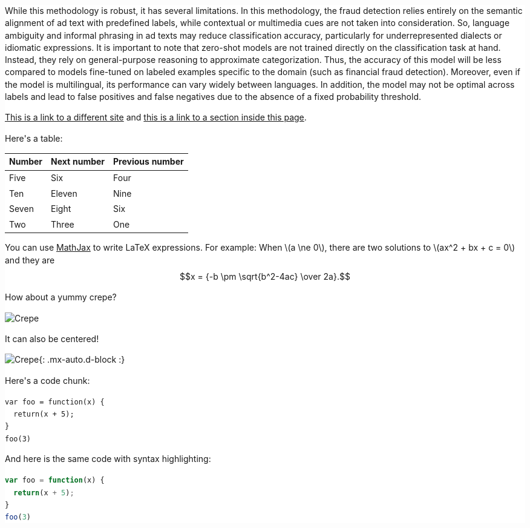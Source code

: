 While this methodology is robust, it has several limitations. In this methodology, the fraud detection relies entirely on the semantic alignment of ad text with predefined labels, while  contextual or multimedia cues are not taken into consideration. So, language ambiguity and informal phrasing in ad texts may reduce classification accuracy, particularly for underrepresented dialects or idiomatic expressions. It is important to note that zero-shot models are not trained directly on the classification task at hand. Instead, they rely on general-purpose reasoning to approximate categorization. Thus, the accuracy of this model will be less compared to models fine-tuned on labeled examples specific to the domain (such as financial fraud detection). Moreover, even if the model is multilingual, its performance can vary widely between languages. In addition, the model may not be optimal across labels and lead to false positives and false negatives due to the absence of a fixed probability threshold.




[This is a link to a different site](https://deanattali.com/) and [this is a link to a section inside this page](#local-urls).

Here's a table:

| Number | Next number | Previous number |
| :------ |:--- | :--- |
| Five | Six | Four |
| Ten | Eleven | Nine |
| Seven | Eight | Six |
| Two | Three | One |

You can use [MathJax](https://www.mathjax.org/) to write LaTeX expressions. For example:
When \\(a \ne 0\\), there are two solutions to \\(ax^2 + bx + c = 0\\) and they are $$x = {-b \pm \sqrt{b^2-4ac} \over 2a}.$$

How about a yummy crepe?

![Crepe](https://beautifuljekyll.com/assets/img/crepe.jpg)

It can also be centered!

![Crepe](https://beautifuljekyll.com/assets/img/crepe.jpg){: .mx-auto.d-block :}

Here's a code chunk:

~~~
var foo = function(x) {
  return(x + 5);
}
foo(3)
~~~

And here is the same code with syntax highlighting:

```javascript
var foo = function(x) {
  return(x + 5);
}
foo(3)
```
